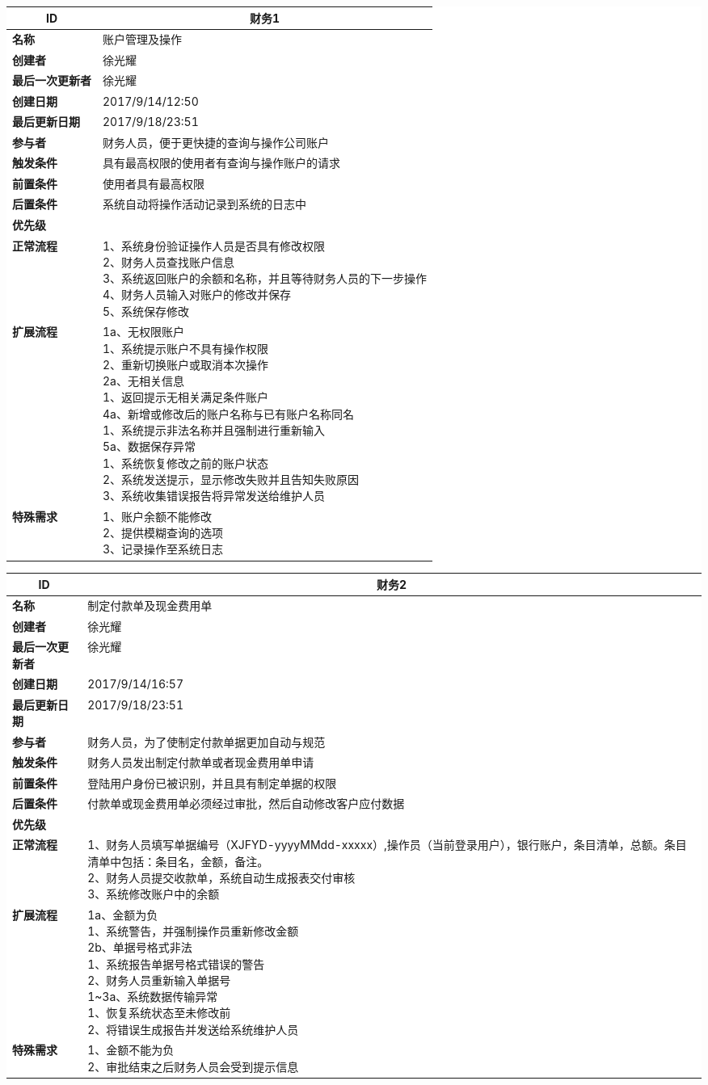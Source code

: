 | **ID**      | 财务1                                      |
| ----------- | ---------------------------------------- |
| **名称**      | 账户管理及操作                                  |
| **创建者**     | 徐光耀                                      |
| **最后一次更新者** | 徐光耀                                      |
| **创建日期**    | 2017/9/14/12:50                          |
| **最后更新日期**  | 2017/9/18/23:51                          |
| **参与者**     | 财务人员，便于更快捷的查询与操作公司账户                     |
| **触发条件**    | 具有最高权限的使用者有查询与操作账户的请求                    |
| **前置条件**    | 使用者具有最高权限                                |
| **后置条件**    | 系统自动将操作活动记录到系统的日志中                       |
| **优先级**     |                                          |
| **正常流程**    | 1、系统身份验证操作人员是否具有修改权限<br>2、财务人员查找账户信息<br>3、系统返回账户的余额和名称，并且等待财务人员的下一步操作<br>4、财务人员输入对账户的修改并保存<br>5、系统保存修改<br> |
| **扩展流程**    | 1a、无权限账户<br>    1、系统提示账户不具有操作权限<br>    2、重新切换账户或取消本次操作<br>2a、无相关信息<br>    1、返回提示无相关满足条件账户<br>4a、新增或修改后的账户名称与已有账户名称同名   <br>      1、系统提示非法名称并且强制进行重新输入<br>5a、数据保存异常<br>    1、系统恢复修改之前的账户状态<br>    2、系统发送提示，显示修改失败并且告知失败原因<br>    3、系统收集错误报告将异常发送给维护人员 |
| **特殊需求**    | 1、账户余额不能修改<br>2、提供模糊查询的选项<br>3、记录操作至系统日志 |

  

| **ID**      | 财务2                                      |
| ----------- | ---------------------------------------- |
| **名称**      | 制定付款单及现金费用单                              |
| **创建者**     | 徐光耀                                      |
| **最后一次更新者** | 徐光耀                                      |
| **创建日期**    | 2017/9/14/16:57                          |
| **最后更新日期**  | 2017/9/18/23:51                          |
| **参与者**     | 财务人员，为了使制定付款单据更加自动与规范                    |
| **触发条件**    | 财务人员发出制定付款单或者现金费用单申请                     |
| **前置条件**    | 登陆用户身份已被识别，并且具有制定单据的权限                   |
| **后置条件**    | 付款单或现金费用单必须经过审批，然后自动修改客户应付数据             |
| **优先级**     |                                          |
| **正常流程**    | 1、财务人员填写单据编号（XJFYD-yyyyMMdd-xxxxx）,操作员（当前登录用户），银行账户，条目清单，总额。条目清单中包括：条目名，金额，备注。<br>2、财务人员提交收款单，系统自动生成报表交付审核<br>3、系统修改账户中的余额<br> |
| **扩展流程**    | 1a、金额为负<br>    1、系统警告，并强制操作员重新修改金额<br>2b、单据号格式非法<br>    1、系统报告单据号格式错误的警告<br>    2、财务人员重新输入单据号<br>1~3a、系统数据传输异常<br>    1、恢复系统状态至未修改前<br>    2、将错误生成报告并发送给系统维护人员 |
| **特殊需求**    | 1、金额不能为负<br>2、审批结束之后财务人员会受到提示信息          |

 
